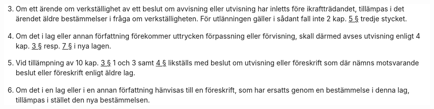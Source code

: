 3. Om ett ärende om verkställighet av ett beslut om avvisning eller utvisning har inletts före ikraftträdandet, tillämpas i det ärendet äldre bestämmelser i fråga om verkställigheten. För utlänningen gäller i sådant fall inte 2 kap. [5 §](#kap2.5) tredje stycket.

4. Om det i lag eller annan författning förekommer uttrycken förpassning eller förvisning, skall därmed avses utvisning enligt 4 kap. [3 §](#kap4.3) resp. [7 §](#7) i nya lagen.

5. Vid tillämpning av 10 kap. [3 §](#kap10.3) 1 och 3 samt [4 §](#4) likställs med beslut om utvisning eller föreskrift som där nämns motsvarande beslut eller föreskrift enligt äldre lag.

6. Om det i en lag eller i en annan författning hänvisas till en föreskrift, som har ersatts genom en bestämmelse i denna lag, tillämpas i stället den nya bestämmelsen.